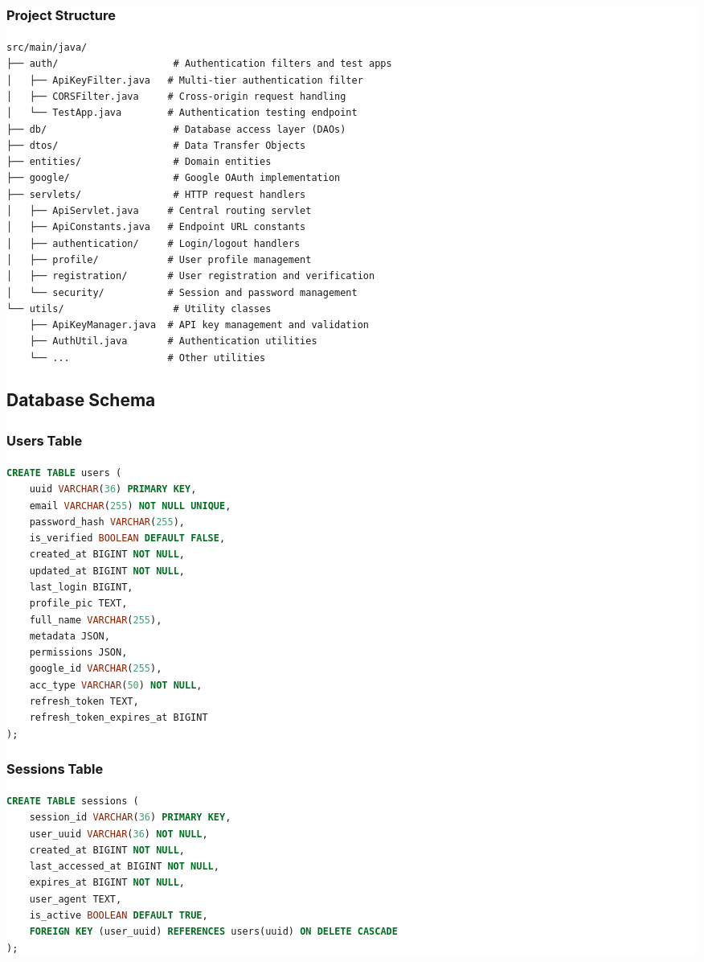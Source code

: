### Project Structure
```
src/main/java/
├── auth/                    # Authentication filters and test apps
│   ├── ApiKeyFilter.java   # Multi-tier authentication filter
│   ├── CORSFilter.java     # Cross-origin request handling
│   └── TestApp.java        # Authentication testing endpoint
├── db/                      # Database access layer (DAOs)
├── dtos/                    # Data Transfer Objects
├── entities/                # Domain entities
├── google/                  # Google OAuth implementation
├── servlets/                # HTTP request handlers
│   ├── ApiServlet.java     # Central routing servlet
│   ├── ApiConstants.java   # Endpoint URL constants
│   ├── authentication/     # Login/logout handlers
│   ├── profile/            # User profile management
│   ├── registration/       # User registration and verification
│   └── security/           # Session and password management
└── utils/                   # Utility classes
    ├── ApiKeyManager.java  # API key management and validation
    ├── AuthUtil.java       # Authentication utilities
    └── ...                 # Other utilities
```

## Database Schema

### Users Table
```sql
CREATE TABLE users (
    uuid VARCHAR(36) PRIMARY KEY,
    email VARCHAR(255) NOT NULL UNIQUE,
    password_hash VARCHAR(255),
    is_verified BOOLEAN DEFAULT FALSE,
    created_at BIGINT NOT NULL,
    updated_at BIGINT NOT NULL,
    last_login BIGINT,
    profile_pic TEXT,
    full_name VARCHAR(255),
    metadata JSON,
    permissions JSON,
    google_id VARCHAR(255),
    acc_type VARCHAR(50) NOT NULL,
    refresh_token TEXT,
    refresh_token_expires_at BIGINT
);
```

### Sessions Table
```sql
CREATE TABLE sessions (
    session_id VARCHAR(36) PRIMARY KEY,
    user_uuid VARCHAR(36) NOT NULL,
    created_at BIGINT NOT NULL,
    last_accessed_at BIGINT NOT NULL,
    expires_at BIGINT NOT NULL,
    user_agent TEXT,
    is_active BOOLEAN DEFAULT TRUE,
    FOREIGN KEY (user_uuid) REFERENCES users(uuid) ON DELETE CASCADE
);
```
